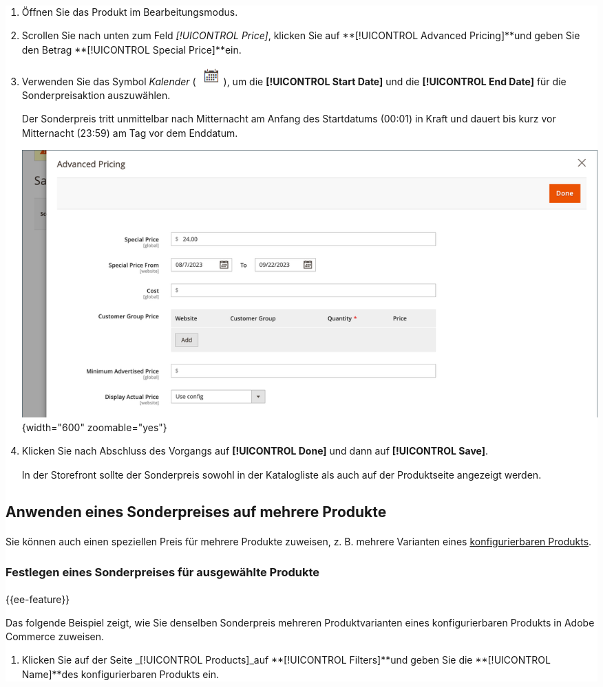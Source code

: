 1. Öffnen Sie das Produkt im Bearbeitungsmodus.

1. Scrollen Sie nach unten zum Feld _[!UICONTROL Price]_, klicken Sie auf **[!UICONTROL Advanced Pricing]**und geben Sie den Betrag **[!UICONTROL Special Price]**ein.

1. Verwenden Sie das Symbol _Kalender_ ( ![Kalendersymbol](../assets/icon-calendar.png) ), um die **[!UICONTROL Start Date]** und die **[!UICONTROL End Date]** für die Sonderpreisaktion auszuwählen.

   Der Sonderpreis tritt unmittelbar nach Mitternacht am Anfang des Startdatums (00:01) in Kraft und dauert bis kurz vor Mitternacht (23:59) am Tag vor dem Enddatum.

   ![Geplante Änderung](./assets/product-special-price-from-ce.png){width="600" zoomable="yes"}

1. Klicken Sie nach Abschluss des Vorgangs auf **[!UICONTROL Done]** und dann auf **[!UICONTROL Save]**.

   In der Storefront sollte der Sonderpreis sowohl in der Katalogliste als auch auf der Produktseite angezeigt werden.

## Anwenden eines Sonderpreises auf mehrere Produkte

Sie können auch einen speziellen Preis für mehrere Produkte zuweisen, z. B. mehrere Varianten eines [konfigurierbaren Produkts](product-create-configurable.md).

### Festlegen eines Sonderpreises für ausgewählte Produkte

{{ee-feature}}

Das folgende Beispiel zeigt, wie Sie denselben Sonderpreis mehreren Produktvarianten eines konfigurierbaren Produkts in Adobe Commerce zuweisen.

1. Klicken Sie auf der Seite _[!UICONTROL Products]_auf **[!UICONTROL Filters]**und geben Sie die **[!UICONTROL Name]**des konfigurierbaren Produkts ein.
